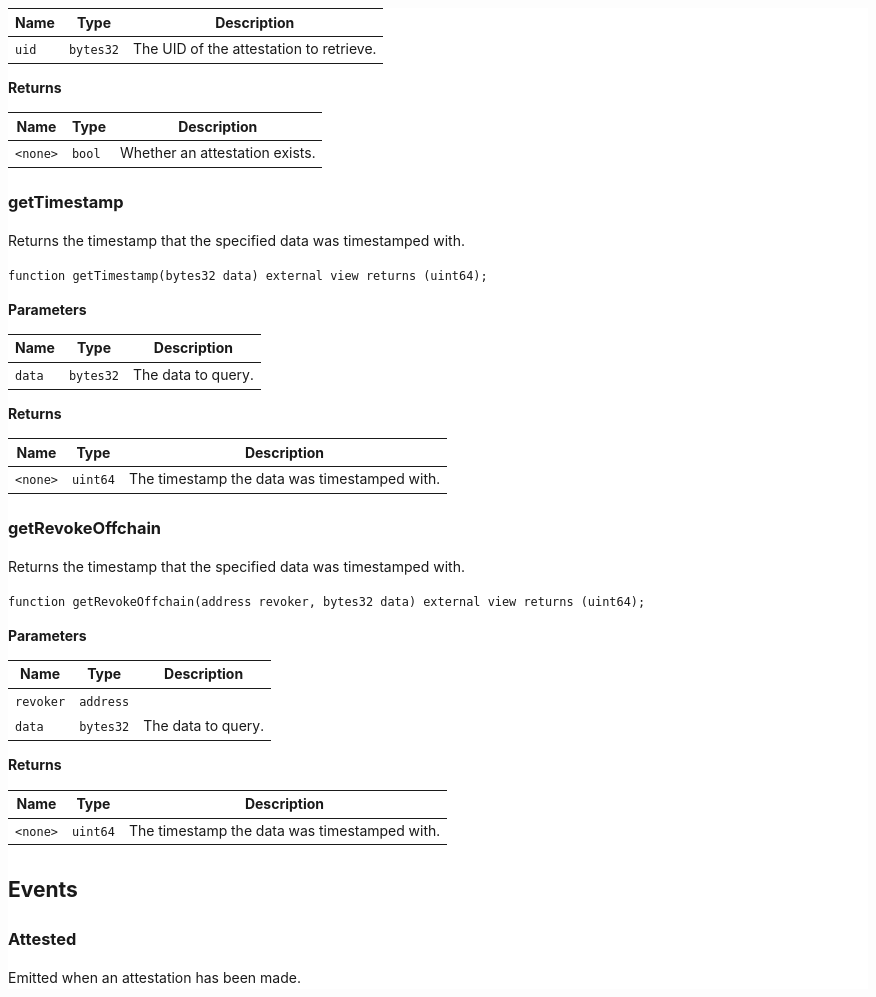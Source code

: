 |Name|Type|Description|
|----|----|-----------|
|`uid`|`bytes32`|The UID of the attestation to retrieve.|

**Returns**

|Name|Type|Description|
|----|----|-----------|
|`<none>`|`bool`|Whether an attestation exists.|


### getTimestamp

Returns the timestamp that the specified data was timestamped with.


```solidity
function getTimestamp(bytes32 data) external view returns (uint64);
```
**Parameters**

|Name|Type|Description|
|----|----|-----------|
|`data`|`bytes32`|The data to query.|

**Returns**

|Name|Type|Description|
|----|----|-----------|
|`<none>`|`uint64`|The timestamp the data was timestamped with.|


### getRevokeOffchain

Returns the timestamp that the specified data was timestamped with.


```solidity
function getRevokeOffchain(address revoker, bytes32 data) external view returns (uint64);
```
**Parameters**

|Name|Type|Description|
|----|----|-----------|
|`revoker`|`address`||
|`data`|`bytes32`|The data to query.|

**Returns**

|Name|Type|Description|
|----|----|-----------|
|`<none>`|`uint64`|The timestamp the data was timestamped with.|


## Events
### Attested
Emitted when an attestation has been made.
